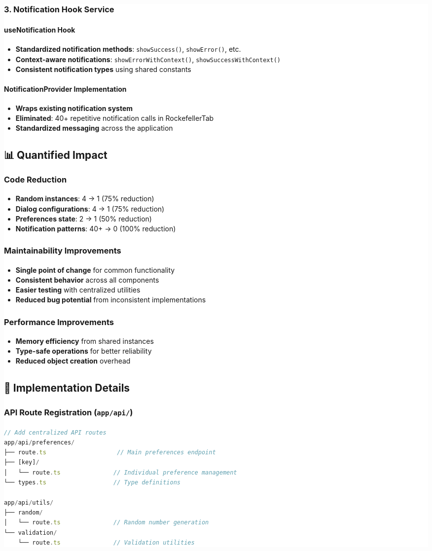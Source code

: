 ### 3. **Notification Hook Service**

#### **useNotification Hook**
- **Standardized notification methods**: `showSuccess()`, `showError()`, etc.
- **Context-aware notifications**: `showErrorWithContext()`, `showSuccessWithContext()`
- **Consistent notification types** using shared constants

#### **NotificationProvider Implementation**
- **Wraps existing notification system**
- **Eliminated**: 40+ repetitive notification calls in RockefellerTab
- **Standardized messaging** across the application

## 📊 **Quantified Impact**

### **Code Reduction**
- **Random instances**: 4 → 1 (75% reduction)
- **Dialog configurations**: 4 → 1 (75% reduction)
- **Preferences state**: 2 → 1 (50% reduction)
- **Notification patterns**: 40+ → 0 (100% reduction)

### **Maintainability Improvements**
- **Single point of change** for common functionality
- **Consistent behavior** across all components
- **Easier testing** with centralized utilities
- **Reduced bug potential** from inconsistent implementations

### **Performance Improvements**
- **Memory efficiency** from shared instances
- **Type-safe operations** for better reliability
- **Reduced object creation** overhead

## 🔧 **Implementation Details**

### **API Route Registration** (`app/api/`)
```typescript
// Add centralized API routes
app/api/preferences/
├── route.ts                    // Main preferences endpoint
├── [key]/
│   └── route.ts               // Individual preference management
└── types.ts                   // Type definitions

app/api/utils/
├── random/
│   └── route.ts               // Random number generation
└── validation/
    └── route.ts               // Validation utilities
```

